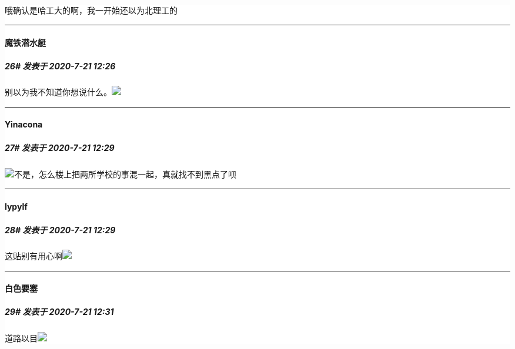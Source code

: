 


哦确认是哈工大的啊，我一开始还以为北理工的







*****

####  魔铁潜水艇  
##### 26#       发表于 2020-7-21 12:26




别以为我不知道你想说什么。<img src="https://static.saraba1st.com/image/smiley/face2017/037.png" referrerpolicy="no-referrer">







*****

####  Yinacona  
##### 27#       发表于 2020-7-21 12:29



<img src="https://static.saraba1st.com/image/smiley/face2017/049.png" referrerpolicy="no-referrer">不是，怎么楼上把两所学校的事混一起，真就找不到黑点了呗







*****

####  lypylf  
##### 28#       发表于 2020-7-21 12:29




这贴别有用心啊<img src="https://static.saraba1st.com/image/smiley/face2017/053.png" referrerpolicy="no-referrer">







*****

####  白色要塞  
##### 29#       发表于 2020-7-21 12:31




道路以目<img src="https://static.saraba1st.com/image/smiley/face2017/037.png" referrerpolicy="no-referrer">
